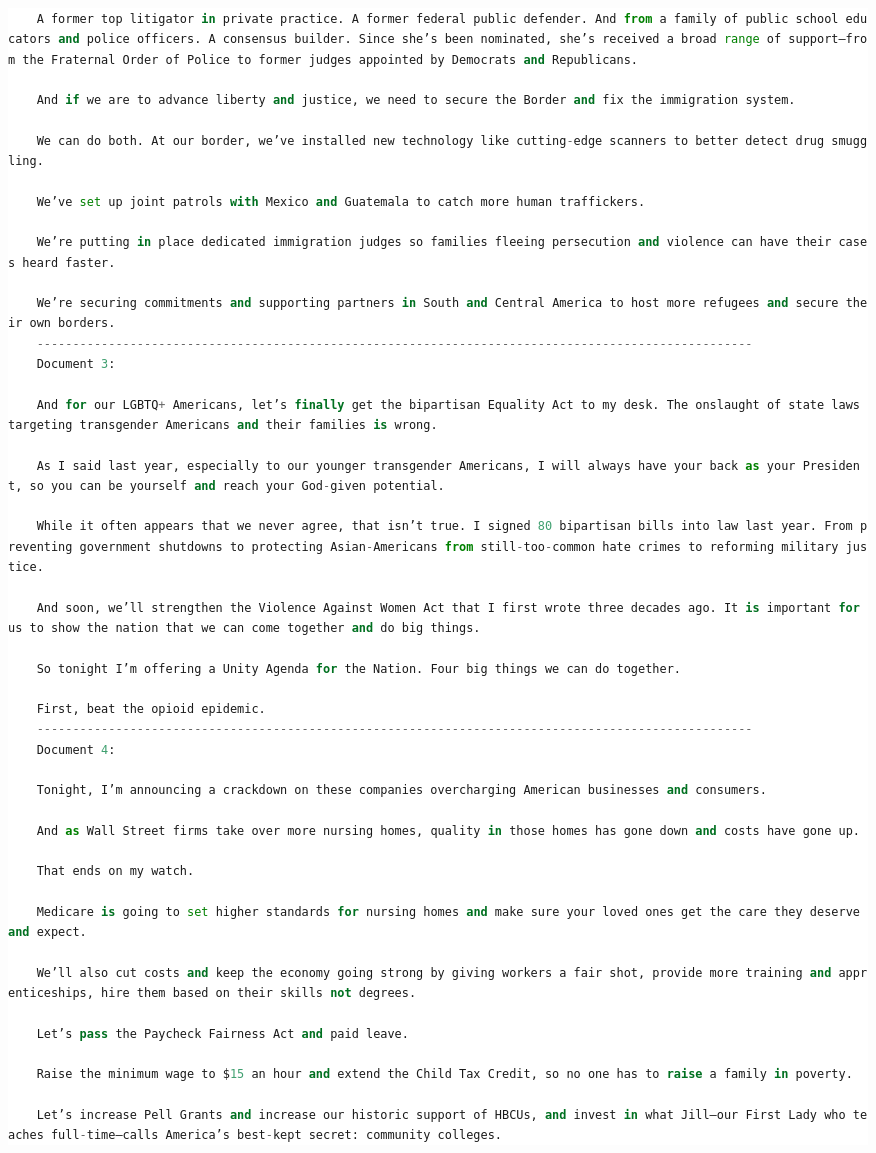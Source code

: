 ```python
    A former top litigator in private practice. A former federal public defender. And from a family of public school educators and police officers. A consensus builder. Since she’s been nominated, she’s received a broad range of support—from the Fraternal Order of Police to former judges appointed by Democrats and Republicans. 
    
    And if we are to advance liberty and justice, we need to secure the Border and fix the immigration system. 
    
    We can do both. At our border, we’ve installed new technology like cutting-edge scanners to better detect drug smuggling.  
    
    We’ve set up joint patrols with Mexico and Guatemala to catch more human traffickers.  
    
    We’re putting in place dedicated immigration judges so families fleeing persecution and violence can have their cases heard faster. 
    
    We’re securing commitments and supporting partners in South and Central America to host more refugees and secure their own borders.
    ----------------------------------------------------------------------------------------------------
    Document 3:
    
    And for our LGBTQ+ Americans, let’s finally get the bipartisan Equality Act to my desk. The onslaught of state laws targeting transgender Americans and their families is wrong. 
    
    As I said last year, especially to our younger transgender Americans, I will always have your back as your President, so you can be yourself and reach your God-given potential. 
    
    While it often appears that we never agree, that isn’t true. I signed 80 bipartisan bills into law last year. From preventing government shutdowns to protecting Asian-Americans from still-too-common hate crimes to reforming military justice. 
    
    And soon, we’ll strengthen the Violence Against Women Act that I first wrote three decades ago. It is important for us to show the nation that we can come together and do big things. 
    
    So tonight I’m offering a Unity Agenda for the Nation. Four big things we can do together.  
    
    First, beat the opioid epidemic.
    ----------------------------------------------------------------------------------------------------
    Document 4:
    
    Tonight, I’m announcing a crackdown on these companies overcharging American businesses and consumers. 
    
    And as Wall Street firms take over more nursing homes, quality in those homes has gone down and costs have gone up.  
    
    That ends on my watch. 
    
    Medicare is going to set higher standards for nursing homes and make sure your loved ones get the care they deserve and expect. 
    
    We’ll also cut costs and keep the economy going strong by giving workers a fair shot, provide more training and apprenticeships, hire them based on their skills not degrees. 
    
    Let’s pass the Paycheck Fairness Act and paid leave.  
    
    Raise the minimum wage to $15 an hour and extend the Child Tax Credit, so no one has to raise a family in poverty. 
    
    Let’s increase Pell Grants and increase our historic support of HBCUs, and invest in what Jill—our First Lady who teaches full-time—calls America’s best-kept secret: community colleges.
```